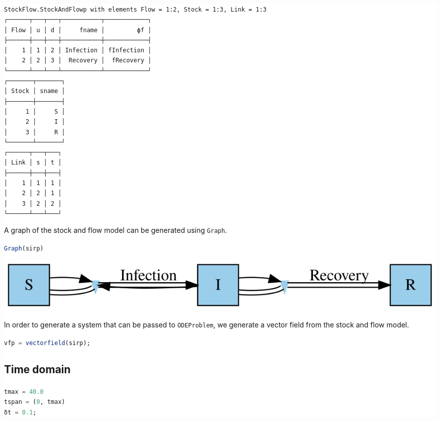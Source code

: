 ```
StockFlow.StockAndFlowp with elements Flow = 1:2, Stock = 1:3, Link = 1:3
┌──────┬───┬───┬───────────┬────────────┐
│ Flow │ u │ d │     fname │         ϕf │
├──────┼───┼───┼───────────┼────────────┤
│    1 │ 1 │ 2 │ Infection │ fInfection │
│    2 │ 2 │ 3 │  Recovery │  fRecovery │
└──────┴───┴───┴───────────┴────────────┘
┌───────┬───────┐
│ Stock │ sname │
├───────┼───────┤
│     1 │     S │
│     2 │     I │
│     3 │     R │
└───────┴───────┘
┌──────┬───┬───┐
│ Link │ s │ t │
├──────┼───┼───┤
│    1 │ 1 │ 1 │
│    2 │ 2 │ 1 │
│    3 │ 2 │ 2 │
└──────┴───┴───┘
```





A graph of the stock and flow model can be generated using `Graph`.

```julia
Graph(sirp)
```

![](figures/ode_stockflow_4_1.svg)



In order to generate a system that can be passed to `ODEProblem`, we generate a vector field from the stock and flow model.

```julia
vfp = vectorfield(sirp);
```




## Time domain

```julia
tmax = 40.0
tspan = (0, tmax)
δt = 0.1;
```
